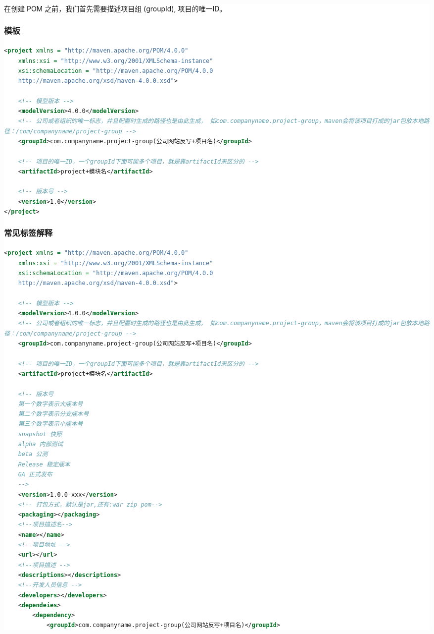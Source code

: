 在创建 POM 之前，我们首先需要描述项目组 (groupId), 项目的唯一ID。 

### 模板

```xml
<project xmlns = "http://maven.apache.org/POM/4.0.0"
    xmlns:xsi = "http://www.w3.org/2001/XMLSchema-instance"
    xsi:schemaLocation = "http://maven.apache.org/POM/4.0.0
    http://maven.apache.org/xsd/maven-4.0.0.xsd">
 
    <!-- 模型版本 -->
    <modelVersion>4.0.0</modelVersion>
    <!-- 公司或者组织的唯一标志，并且配置时生成的路径也是由此生成， 如com.companyname.project-group，maven会将该项目打成的jar包放本地路径：/com/companyname/project-group -->
    <groupId>com.companyname.project-group(公司网站反写+项目名)</groupId>
 
    <!-- 项目的唯一ID，一个groupId下面可能多个项目，就是靠artifactId来区分的 -->
    <artifactId>project+模块名</artifactId>
 
    <!-- 版本号 -->
    <version>1.0</version>
</project>
```

### 常见标签解释

```xml
<project xmlns = "http://maven.apache.org/POM/4.0.0"
    xmlns:xsi = "http://www.w3.org/2001/XMLSchema-instance"
    xsi:schemaLocation = "http://maven.apache.org/POM/4.0.0
    http://maven.apache.org/xsd/maven-4.0.0.xsd">
 
    <!-- 模型版本 -->
    <modelVersion>4.0.0</modelVersion>
    <!-- 公司或者组织的唯一标志，并且配置时生成的路径也是由此生成， 如com.companyname.project-group，maven会将该项目打成的jar包放本地路径：/com/companyname/project-group -->
    <groupId>com.companyname.project-group(公司网站反写+项目名)</groupId>
 
    <!-- 项目的唯一ID，一个groupId下面可能多个项目，就是靠artifactId来区分的 -->
    <artifactId>project+模块名</artifactId>
 
    <!-- 版本号
 	第一个数字表示大版本号
	第二个数字表示分支版本号
	第三个数字表示小版本号
	snapshot 快照
	alpha 内部测试
	beta 公测
	Release 稳定版本
	GA 正式发布
	-->
    <version>1.0.0-xxx</version>
    <!-- 打包方式，默认是jar,还有:war zip pom-->
    <packaging></packaging>
    <!--项目描述名-->
    <name></name>
    <!--项目地址 -->
    <url></url>
    <!--项目描述 -->
    <descriptions></descriptions>
    <!--开发人员信息 -->
    <developers></developers>
    <dependeies>
        <dependency>
            <groupId>com.companyname.project-group(公司网站反写+项目名)</groupId>
```